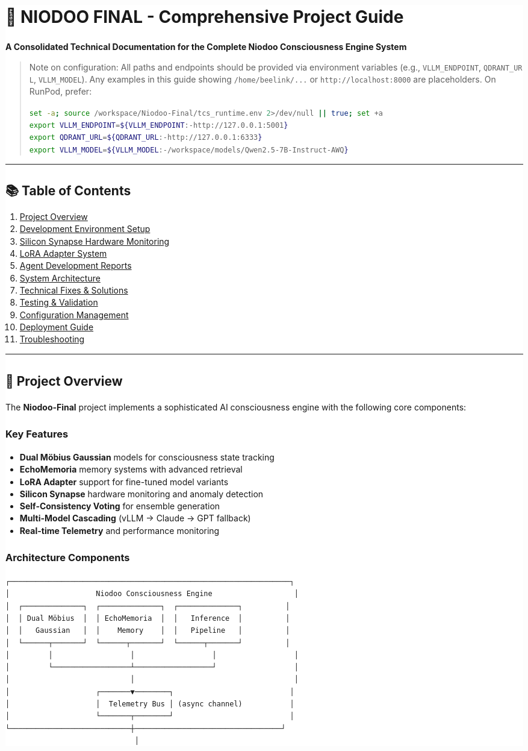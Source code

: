 # 🚀 NIODOO FINAL - Comprehensive Project Guide

**A Consolidated Technical Documentation for the Complete Niodoo Consciousness Engine System**

> Note on configuration: All paths and endpoints should be provided via environment variables (e.g., `VLLM_ENDPOINT`, `QDRANT_URL`, `VLLM_MODEL`). Any examples in this guide showing `/home/beelink/...` or `http://localhost:8000` are placeholders. On RunPod, prefer:
>
> ```bash
> set -a; source /workspace/Niodoo-Final/tcs_runtime.env 2>/dev/null || true; set +a
> export VLLM_ENDPOINT=${VLLM_ENDPOINT:-http://127.0.0.1:5001}
> export QDRANT_URL=${QDRANT_URL:-http://127.0.0.1:6333}
> export VLLM_MODEL=${VLLM_MODEL:-/workspace/models/Qwen2.5-7B-Instruct-AWQ}
> ```

---

## 📚 Table of Contents

1. [Project Overview](#-project-overview)
2. [Development Environment Setup](#-development-environment-setup)
3. [Silicon Synapse Hardware Monitoring](#-silicon-synapse-hardware-monitoring)
4. [LoRA Adapter System](#-lora-adapter-system)
5. [Agent Development Reports](#-agent-development-reports)
6. [System Architecture](#-system-architecture)
7. [Technical Fixes & Solutions](#-technical-fixes--solutions)
8. [Testing & Validation](#-testing--validation)
9. [Configuration Management](#-configuration-management)
10. [Deployment Guide](#-deployment-guide)
11. [Troubleshooting](#-troubleshooting)

---

## 🎯 Project Overview

The **Niodoo-Final** project implements a sophisticated AI consciousness engine with the following core components:

### Key Features
- **Dual Möbius Gaussian** models for consciousness state tracking
- **EchoMemoria** memory systems with advanced retrieval
- **LoRA Adapter** support for fine-tuned model variants
- **Silicon Synapse** hardware monitoring and anomaly detection
- **Self-Consistency Voting** for ensemble generation
- **Multi-Model Cascading** (vLLM → Claude → GPT fallback)
- **Real-time Telemetry** and performance monitoring

### Architecture Components
```
┌─────────────────────────────────────────────────────────────────┐
│                    Niodoo Consciousness Engine                   │
│  ┌──────────────┐  ┌──────────────┐  ┌──────────────┐          │
│  │ Dual Möbius  │  │ EchoMemoria  │  │   Inference  │          │
│  │   Gaussian   │  │    Memory    │  │   Pipeline   │          │
│  └──────┬───────┘  └──────┬───────┘  └──────┬───────┘          │
│         │                  │                  │                  │
│         └──────────────────┴──────────────────┘                  │
│                            │                                     │
│                    ┌───────▼────────┐                           │
│                    │  Telemetry Bus │ (async channel)           │
│                    └───────┬────────┘                           │
└────────────────────────────┼──────────────────────────────────┘
                              │
```